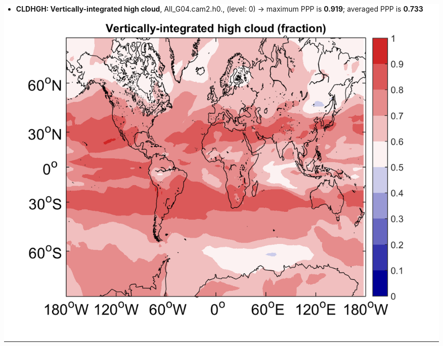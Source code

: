   * __CLDHGH: Vertically-integrated high cloud__, All_G04.cam2.h0., (level: 0) -> maximum PPP is __0.919__; averaged PPP is __0.733__  ![](../../figures/n03d_AMIP/PPP_atm/PPP_All_G04.cam2.h0.CLDHGH.png)
 
------ 
 